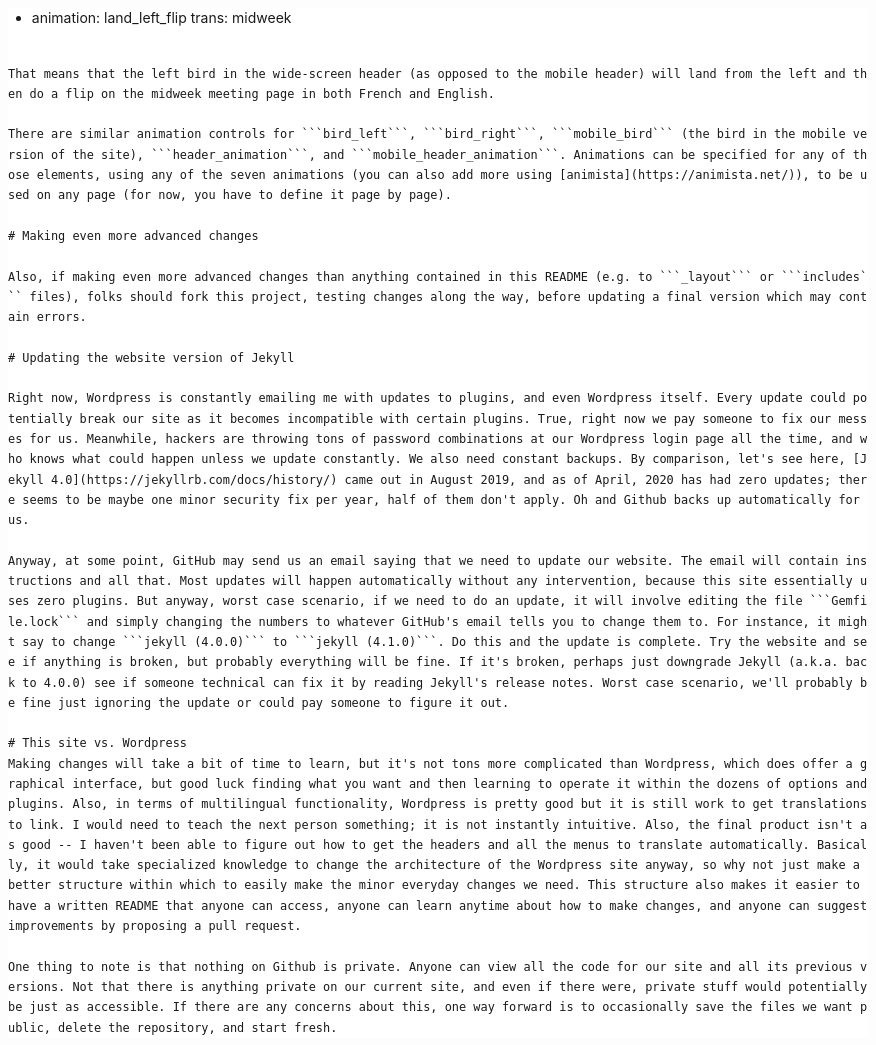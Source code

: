   - animation: land_left_flip
    trans: midweek
```

That means that the left bird in the wide-screen header (as opposed to the mobile header) will land from the left and then do a flip on the midweek meeting page in both French and English. 

There are similar animation controls for ```bird_left```, ```bird_right```, ```mobile_bird``` (the bird in the mobile version of the site), ```header_animation```, and ```mobile_header_animation```. Animations can be specified for any of those elements, using any of the seven animations (you can also add more using [animista](https://animista.net/)), to be used on any page (for now, you have to define it page by page).

# Making even more advanced changes

Also, if making even more advanced changes than anything contained in this README (e.g. to ```_layout``` or ```includes``` files), folks should fork this project, testing changes along the way, before updating a final version which may contain errors. 

# Updating the website version of Jekyll

Right now, Wordpress is constantly emailing me with updates to plugins, and even Wordpress itself. Every update could potentially break our site as it becomes incompatible with certain plugins. True, right now we pay someone to fix our messes for us. Meanwhile, hackers are throwing tons of password combinations at our Wordpress login page all the time, and who knows what could happen unless we update constantly. We also need constant backups. By comparison, let's see here, [Jekyll 4.0](https://jekyllrb.com/docs/history/) came out in August 2019, and as of April, 2020 has had zero updates; there seems to be maybe one minor security fix per year, half of them don't apply. Oh and Github backs up automatically for us.

Anyway, at some point, GitHub may send us an email saying that we need to update our website. The email will contain instructions and all that. Most updates will happen automatically without any intervention, because this site essentially uses zero plugins. But anyway, worst case scenario, if we need to do an update, it will involve editing the file ```Gemfile.lock``` and simply changing the numbers to whatever GitHub's email tells you to change them to. For instance, it might say to change ```jekyll (4.0.0)``` to ```jekyll (4.1.0)```. Do this and the update is complete. Try the website and see if anything is broken, but probably everything will be fine. If it's broken, perhaps just downgrade Jekyll (a.k.a. back to 4.0.0) see if someone technical can fix it by reading Jekyll's release notes. Worst case scenario, we'll probably be fine just ignoring the update or could pay someone to figure it out.

# This site vs. Wordpress
Making changes will take a bit of time to learn, but it's not tons more complicated than Wordpress, which does offer a graphical interface, but good luck finding what you want and then learning to operate it within the dozens of options and plugins. Also, in terms of multilingual functionality, Wordpress is pretty good but it is still work to get translations to link. I would need to teach the next person something; it is not instantly intuitive. Also, the final product isn't as good -- I haven't been able to figure out how to get the headers and all the menus to translate automatically. Basically, it would take specialized knowledge to change the architecture of the Wordpress site anyway, so why not just make a better structure within which to easily make the minor everyday changes we need. This structure also makes it easier to have a written README that anyone can access, anyone can learn anytime about how to make changes, and anyone can suggest improvements by proposing a pull request.

One thing to note is that nothing on Github is private. Anyone can view all the code for our site and all its previous versions. Not that there is anything private on our current site, and even if there were, private stuff would potentially be just as accessible. If there are any concerns about this, one way forward is to occasionally save the files we want public, delete the repository, and start fresh.
